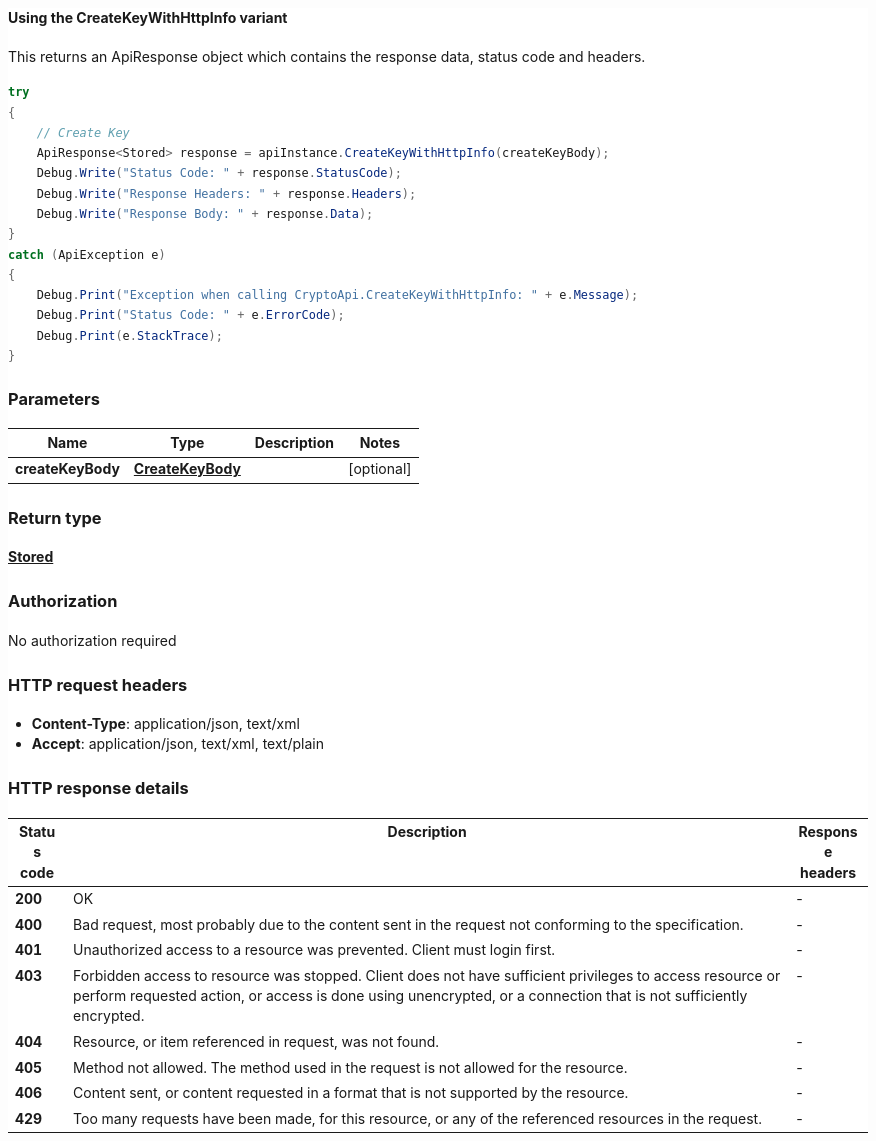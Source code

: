 #### Using the CreateKeyWithHttpInfo variant
This returns an ApiResponse object which contains the response data, status code and headers.

```csharp
try
{
    // Create Key
    ApiResponse<Stored> response = apiInstance.CreateKeyWithHttpInfo(createKeyBody);
    Debug.Write("Status Code: " + response.StatusCode);
    Debug.Write("Response Headers: " + response.Headers);
    Debug.Write("Response Body: " + response.Data);
}
catch (ApiException e)
{
    Debug.Print("Exception when calling CryptoApi.CreateKeyWithHttpInfo: " + e.Message);
    Debug.Print("Status Code: " + e.ErrorCode);
    Debug.Print(e.StackTrace);
}
```

### Parameters

| Name | Type | Description | Notes |
|------|------|-------------|-------|
| **createKeyBody** | [**CreateKeyBody**](CreateKeyBody.md) |  | [optional]  |

### Return type

[**Stored**](Stored.md)

### Authorization

No authorization required

### HTTP request headers

 - **Content-Type**: application/json, text/xml
 - **Accept**: application/json, text/xml, text/plain


### HTTP response details
| Status code | Description | Response headers |
|-------------|-------------|------------------|
| **200** | OK |  -  |
| **400** | Bad request, most probably due to the content sent in the request not conforming to the specification. |  -  |
| **401** | Unauthorized access to a resource was prevented. Client must login first. |  -  |
| **403** | Forbidden access to resource was stopped. Client does not have sufficient privileges to access resource or perform requested action, or access is done using unencrypted, or a connection that is not sufficiently encrypted. |  -  |
| **404** | Resource, or item referenced in request, was not found. |  -  |
| **405** | Method not allowed. The method used in the request is not allowed for the resource. |  -  |
| **406** | Content sent, or content requested in a format that is not supported by the resource. |  -  |
| **429** | Too many requests have been made, for this resource, or any of the referenced resources in the request. |  -  |
